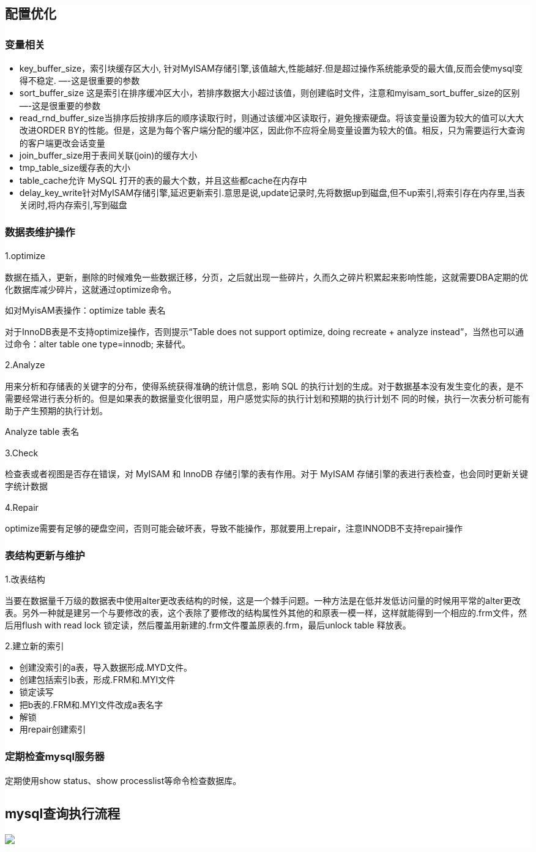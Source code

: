 ## 配置优化
### 变量相关
* key_buffer_size，索引块缓存区大小, 针对MyISAM存储引擎,该值越大,性能越好.但是超过操作系统能承受的最大值,反而会使mysql变得不稳定. —-这是很重要的参数
* sort_buffer_size 这是索引在排序缓冲区大小，若排序数据大小超过该值，则创建临时文件，注意和myisam_sort_buffer_size的区别—-这是很重要的参数
* read_rnd_buffer_size当排序后按排序后的顺序读取行时，则通过该缓冲区读取行，避免搜索硬盘。将该变量设置为较大的值可以大大改进ORDER BY的性能。但是，这是为每个客户端分配的缓冲区，因此你不应将全局变量设置为较大的值。相反，只为需要运行大查询的客户端更改会话变量
* join_buffer_size用于表间关联(join)的缓存大小
* tmp_table_size缓存表的大小
* table_cache允许 MySQL 打开的表的最大个数，并且这些都cache在内存中
* delay_key_write针对MyISAM存储引擎,延迟更新索引.意思是说,update记录时,先将数据up到磁盘,但不up索引,将索引存在内存里,当表关闭时,将内存索引,写到磁盘

### 数据表维护操作
1.optimize  

数据在插入，更新，删除的时候难免一些数据迁移，分页，之后就出现一些碎片，久而久之碎片积累起来影响性能，这就需要DBA定期的优化数据库减少碎片，这就通过optimize命令。  

如对MyisAM表操作：optimize table 表名  

对于InnoDB表是不支持optimize操作，否则提示“Table does not support optimize, doing recreate + analyze instead”，当然也可以通过命令：alter table one type=innodb; 来替代。  

2.Analyze  

用来分析和存储表的关键字的分布，使得系统获得准确的统计信息，影响 SQL 的执行计划的生成。对于数据基本没有发生变化的表，是不需要经常进行表分析的。但是如果表的数据量变化很明显，用户感觉实际的执行计划和预期的执行计划不 同的时候，执行一次表分析可能有助于产生预期的执行计划。  

Analyze table 表名

3.Check  

检查表或者视图是否存在错误，对 MyISAM 和 InnoDB 存储引擎的表有作用。对于 MyISAM 存储引擎的表进行表检查，也会同时更新关键字统计数据  

4.Repair  

optimize需要有足够的硬盘空间，否则可能会破坏表，导致不能操作，那就要用上repair，注意INNODB不支持repair操作

### 表结构更新与维护
1.改表结构  

当要在数据量千万级的数据表中使用alter更改表结构的时候，这是一个棘手问题。一种方法是在低并发低访问量的时候用平常的alter更改表。另外一种就是建另一个与要修改的表，这个表除了要修改的结构属性外其他的和原表一模一样，这样就能得到一个相应的.frm文件，然后用flush with read lock 锁定读，然后覆盖用新建的.frm文件覆盖原表的.frm，最后unlock table 释放表。  

2.建立新的索引
*  创建没索引的a表，导入数据形成.MYD文件。
*  创建包括索引b表，形成.FRM和.MYI文件
*  锁定读写
*  把b表的.FRM和.MYI文件改成a表名字
*  解锁
*  用repair创建索引

### 定期检查mysql服务器
定期使用show status、show processlist等命令检查数据库。

## mysql查询执行流程
![](https://github.com/tudouya/blogSource/blob/master/images/aa213e02jw1esgahxa4zyj20lb0j1jun.jpg?raw=true)
